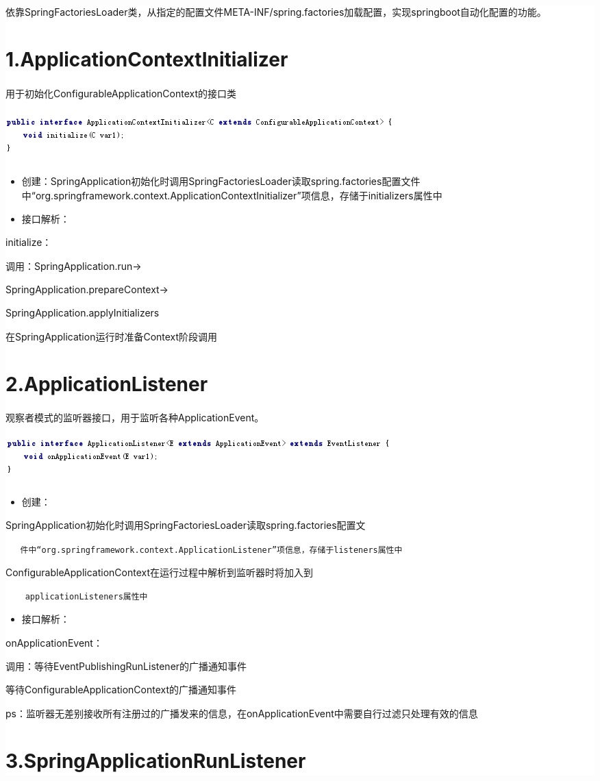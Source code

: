 依靠SpringFactoriesLoader类，从指定的配置文件META-INF/spring.factories加载配置，实现springboot自动化配置的功能。

# 1.ApplicationContextInitializer

用于初始化ConfigurableApplicationContext的接口类

![](images/2E09EE2F7E8D42399C4E0C77E47CA6F4clipboard.png)

- 创建：SpringApplication初始化时调用SpringFactoriesLoader读取spring.factories配置文件中“org.springframework.context.ApplicationContextInitializer”项信息，存储于initializers属性中

- 接口解析：

initialize：

调用：SpringApplication.run->

 SpringApplication.prepareContext->

 SpringApplication.applyInitializers

 在SpringApplication运行时准备Context阶段调用

# 2.ApplicationListener

观察者模式的监听器接口，用于监听各种ApplicationEvent。

![](images/CCC16DA66670498CB35E1FAF74F9CD9Eclipboard.png)

- 创建：

SpringApplication初始化时调用SpringFactoriesLoader读取spring.factories配置文	

       件中“org.springframework.context.ApplicationListener”项信息，存储于listeners属性中

ConfigurableApplicationContext在运行过程中解析到监听器时将加入到

        applicationListeners属性中

- 接口解析：

onApplicationEvent：

调用：等待EventPublishingRunListener的广播通知事件

   等待ConfigurableApplicationContext的广播通知事件

ps：监听器无差别接收所有注册过的广播发来的信息，在onApplicationEvent中需要自行过滤只处理有效的信息

# 3.SpringApplicationRunListener
